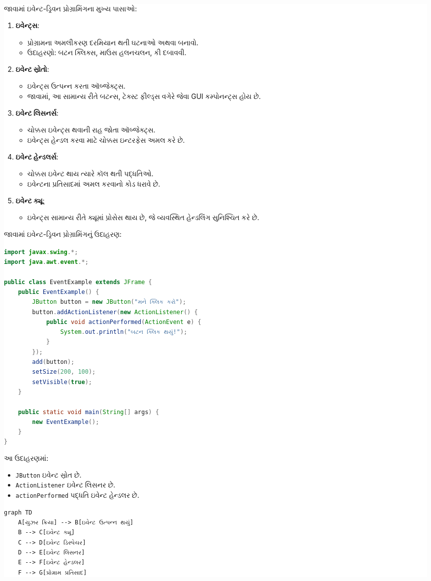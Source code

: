 જાવામાં ઇવેન્ટ-ડ્રિવન પ્રોગ્રામિંગના મુખ્ય પાસાઓ:

1. **ઇવેન્ટ્સ**: 
   - પ્રોગ્રામના અમલીકરણ દરમિયાન થતી ઘટનાઓ અથવા બનાવો.
   - ઉદાહરણો: બટન ક્લિક્સ, માઉસ હલનચલન, કી દબાવવી.

2. **ઇવેન્ટ સ્રોતો**:
   - ઇવેન્ટ્સ ઉત્પન્ન કરતા ઑબ્જેક્ટ્સ.
   - જાવામાં, આ સામાન્ય રીતે બટન્સ, ટેક્સ્ટ ફીલ્ડ્સ વગેરે જેવા GUI કમ્પોનન્ટ્સ હોય છે.

3. **ઇવેન્ટ લિસનર્સ**:
   - ચોક્કસ ઇવેન્ટ્સ થવાની રાહ જોતા ઑબ્જેક્ટ્સ.
   - ઇવેન્ટ્સ હેન્ડલ કરવા માટે ચોક્કસ ઇન્ટરફેસ અમલ કરે છે.

4. **ઇવેન્ટ હેન્ડલર્સ**:
   - ચોક્કસ ઇવેન્ટ થાય ત્યારે કૉલ થતી પદ્ધતિઓ.
   - ઇવેન્ટના પ્રતિસાદમાં અમલ કરવાનો કોડ ધરાવે છે.

5. **ઇવેન્ટ ક્યૂ**:
   - ઇવેન્ટ્સ સામાન્ય રીતે ક્યૂમાં પ્રોસેસ થાય છે, જે વ્યવસ્થિત હેન્ડલિંગ સુનિશ્ચિત કરે છે.

જાવામાં ઇવેન્ટ-ડ્રિવન પ્રોગ્રામિંગનું ઉદાહરણ:

```java
import javax.swing.*;
import java.awt.event.*;

public class EventExample extends JFrame {
    public EventExample() {
        JButton button = new JButton("મને ક્લિક કરો");
        button.addActionListener(new ActionListener() {
            public void actionPerformed(ActionEvent e) {
                System.out.println("બટન ક્લિક થયું!");
            }
        });
        add(button);
        setSize(200, 100);
        setVisible(true);
    }

    public static void main(String[] args) {
        new EventExample();
    }
}
```

આ ઉદાહરણમાં:
- `JButton` ઇવેન્ટ સ્રોત છે.
- `ActionListener` ઇવેન્ટ લિસનર છે.
- `actionPerformed` પદ્ધતિ ઇવેન્ટ હેન્ડલર છે.

```mermaid
graph TD
    A[યુઝર ક્રિયા] --> B[ઇવેન્ટ ઉત્પન્ન થયું]
    B --> C[ઇવેન્ટ ક્યૂ]
    C --> D[ઇવેન્ટ ડિસ્પેચર]
    D --> E[ઇવેન્ટ લિસનર]
    E --> F[ઇવેન્ટ હેન્ડલર]
    F --> G[પ્રોગ્રામ પ્રતિસાદ]
```
